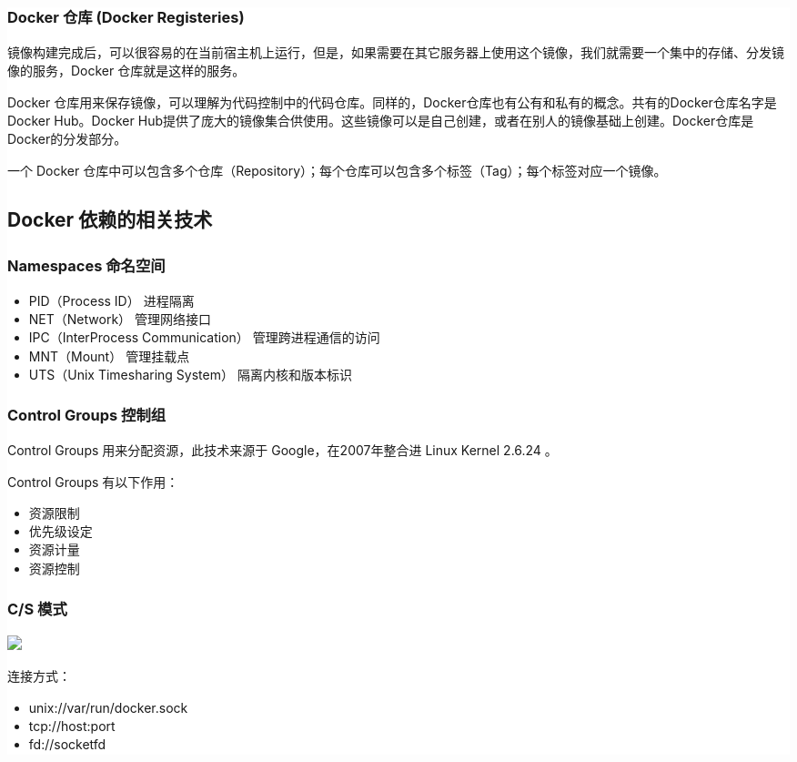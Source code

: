 <a name="61007794"></a>
### Docker 仓库 (Docker Registeries)

镜像构建完成后，可以很容易的在当前宿主机上运行，但是，如果需要在其它服务器上使用这个镜像，我们就需要一个集中的存储、分发镜像的服务，Docker 仓库就是这样的服务。

Docker 仓库用来保存镜像，可以理解为代码控制中的代码仓库。同样的，Docker仓库也有公有和私有的概念。共有的Docker仓库名字是Docker Hub。Docker Hub提供了庞大的镜像集合供使用。这些镜像可以是自己创建，或者在别人的镜像基础上创建。Docker仓库是Docker的分发部分。

一个 Docker 仓库中可以包含多个仓库（Repository）；每个仓库可以包含多个标签（Tag）；每个标签对应一个镜像。

<a name="3b9e5eef"></a>
## Docker 依赖的相关技术
<a name="8ce36dbd"></a>
### Namespaces 命名空间

- PID（Process ID） 进程隔离
- NET（Network） 管理网络接口
- IPC（InterProcess Communication） 管理跨进程通信的访问
- MNT（Mount） 管理挂载点
- UTS（Unix Timesharing System） 隔离内核和版本标识

<a name="8f731ea4"></a>
### Control Groups 控制组

Control Groups 用来分配资源，此技术来源于 Google，在2007年整合进 Linux Kernel 2.6.24 。

Control Groups 有以下作用：

- 资源限制
- 优先级设定
- 资源计量
- 资源控制

<a name="1e0333e2"></a>
### C/S 模式
![](https://cdn.nlark.com/yuque/0/2020/png/2213540/1601027524707-8d23c858-d4ae-4413-bf4b-a2ec970a45cb.png#align=left&display=inline&height=188&originHeight=188&originWidth=706&size=0&status=done&style=none&width=706)

连接方式：<br />

- unix://var/run/docker.sock
- tcp://host:port
- fd://socketfd


